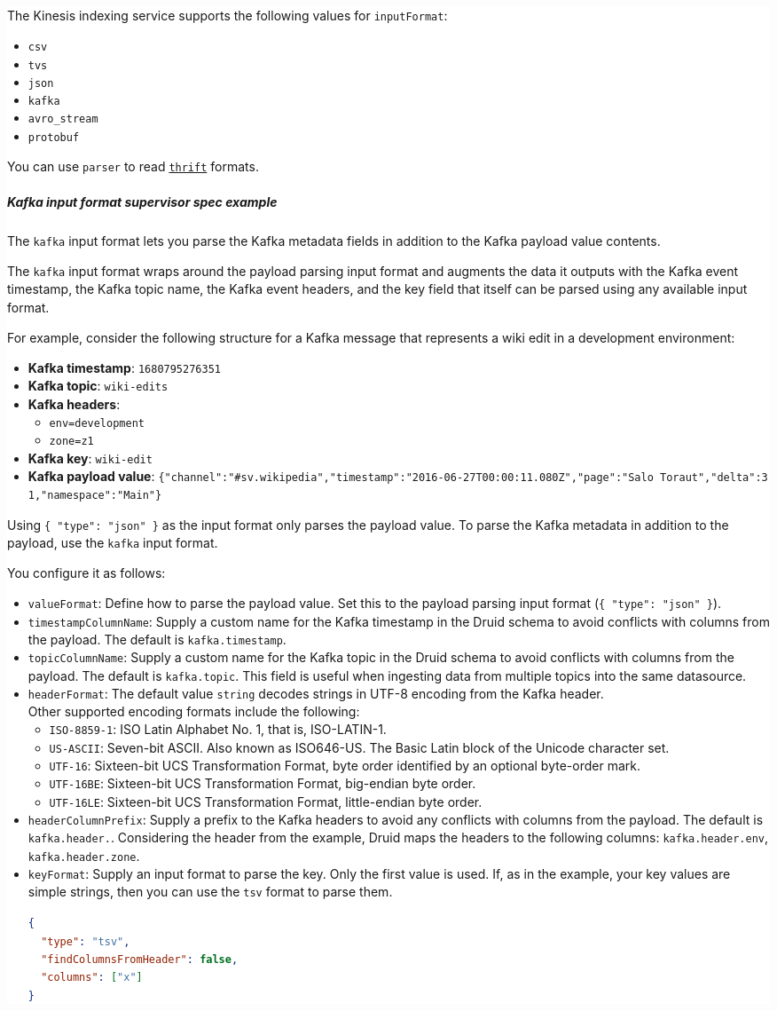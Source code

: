The Kinesis indexing service supports the following values for `inputFormat`:

* `csv`
* `tvs`
* `json`
* `kafka`
* `avro_stream`
* `protobuf`

You can use `parser` to read [`thrift`](../development/extensions-contrib/thrift.md) formats.

##### Kafka input format supervisor spec example

The `kafka` input format lets you parse the Kafka metadata fields in addition to the Kafka payload value contents.

The `kafka` input format wraps around the payload parsing input format and augments the data it outputs with the Kafka event timestamp, the Kafka topic name, the Kafka event headers, and the key field that itself can be parsed using any available input format.

For example, consider the following structure for a Kafka message that represents a wiki edit in a development environment:

- **Kafka timestamp**: `1680795276351`
- **Kafka topic**: `wiki-edits`
- **Kafka headers**:
  - `env=development`
  - `zone=z1`
- **Kafka key**: `wiki-edit`
- **Kafka payload value**: `{"channel":"#sv.wikipedia","timestamp":"2016-06-27T00:00:11.080Z","page":"Salo Toraut","delta":31,"namespace":"Main"}`

Using `{ "type": "json" }` as the input format only parses the payload value.
To parse the Kafka metadata in addition to the payload, use the `kafka` input format.

You configure it as follows:

- `valueFormat`: Define how to parse the payload value. Set this to the payload parsing input format (`{ "type": "json" }`).
- `timestampColumnName`: Supply a custom name for the Kafka timestamp in the Druid schema to avoid conflicts with columns from the payload. The default is `kafka.timestamp`.
- `topicColumnName`: Supply a custom name for the Kafka topic in the Druid schema to avoid conflicts with columns from the payload. The default is `kafka.topic`. This field is useful when ingesting data from multiple topics into the same datasource.
- `headerFormat`: The default value `string` decodes strings in UTF-8 encoding from the Kafka header.  
   Other supported encoding formats include the following:
   - `ISO-8859-1`: ISO Latin Alphabet No. 1, that is, ISO-LATIN-1.
   - `US-ASCII`: Seven-bit ASCII. Also known as ISO646-US. The Basic Latin block of the Unicode character set.
   - `UTF-16`: Sixteen-bit UCS Transformation Format, byte order identified by an optional byte-order mark.
   - `UTF-16BE`: Sixteen-bit UCS Transformation Format, big-endian byte order.
   - `UTF-16LE`: Sixteen-bit UCS Transformation Format, little-endian byte order.
- `headerColumnPrefix`: Supply a prefix to the Kafka headers to avoid any conflicts with columns from the payload. The default is `kafka.header.`.
  Considering the header from the example, Druid maps the headers to the following columns: `kafka.header.env`, `kafka.header.zone`.
- `keyFormat`: Supply an input format to parse the key. Only the first value is used.
  If, as in the example, your key values are simple strings, then you can use the `tsv` format to parse them.
  ```json
  {
    "type": "tsv",
    "findColumnsFromHeader": false,
    "columns": ["x"]
  } 
  ```